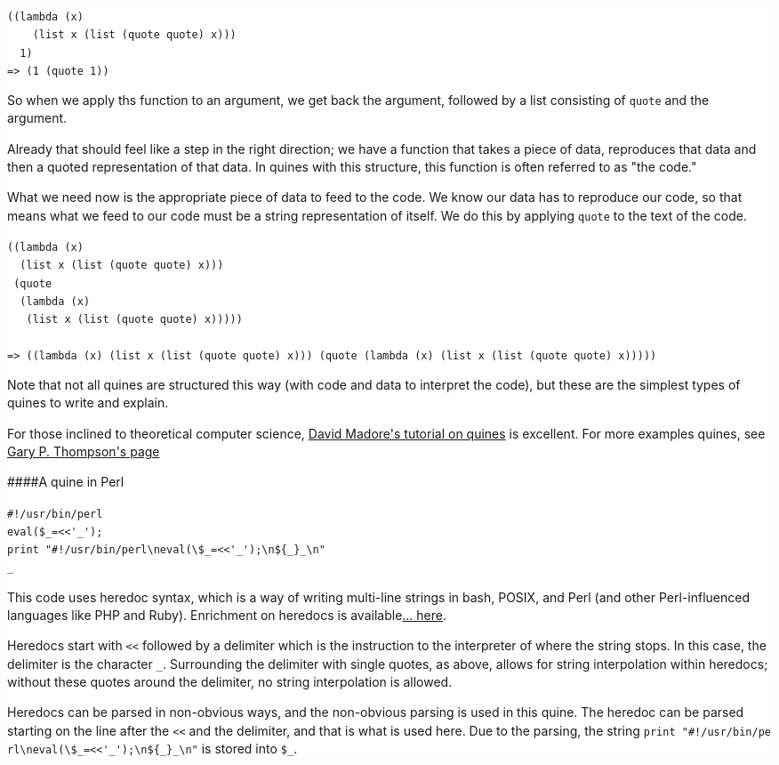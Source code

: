 ```
((lambda (x)
    (list x (list (quote quote) x)))
  1)
=> (1 (quote 1))
```
So when we apply ths function to an argument, we get back the argument, followed by a list consisting of `quote` and the argument.

Already that should feel like a step in the right direction; we have a function that takes a piece of data, reproduces that data and then a quoted representation of that data. In quines with this structure, this function is often referred to as "the code."

What we need now is the appropriate piece of data to feed to the code. We know our data has to reproduce our code, so that means what we feed to our code must be a string representation of itself. We do this by applying `quote` to the text of the code.

```
((lambda (x)
  (list x (list (quote quote) x)))
 (quote
  (lambda (x)
   (list x (list (quote quote) x)))))
   
=> ((lambda (x) (list x (list (quote quote) x))) (quote (lambda (x) (list x (list (quote quote) x)))))
```

Note that not all quines are structured this way (with code and data to interpret the code), but these are the simplest types of quines to write and explain.

For those inclined to theoretical computer science, [David Madore's tutorial on quines](http://www.madore.org/~david/computers/quine.html) is excellent.  For more examples quines, see [Gary P. Thompson's page](http://www.nyx.net/~gthompso/quine.htm)

####A quine in Perl

```
#!/usr/bin/perl
eval($_=<<'_');
print "#!/usr/bin/perl\neval(\$_=<<'_');\n${_}_\n"
_
```

This code uses heredoc syntax, which is a way of writing multi-line strings in bash, POSIX, and Perl (and other Perl-influenced languages like PHP and Ruby). Enrichment on heredocs is available[... here](http://www.tldp.org/LDP/abs/html/here-docs.html).

Heredocs start with `<<` followed by a delimiter which is the instruction to the interpreter of where the string stops. In this case, the delimiter is the character `_`. Surrounding the delimiter with single quotes, as above, allows for string interpolation within heredocs; without these quotes around the delimiter, no string interpolation is allowed.

Heredocs can be parsed in non-obvious ways, and the non-obvious parsing is used in this quine. The heredoc can be parsed starting on the line after the `<<` and the delimiter, and that is what is used here. Due to the parsing, the string `print "#!/usr/bin/perl\neval(\$_=<<'_');\n${_}_\n"` is stored into `$_`.
